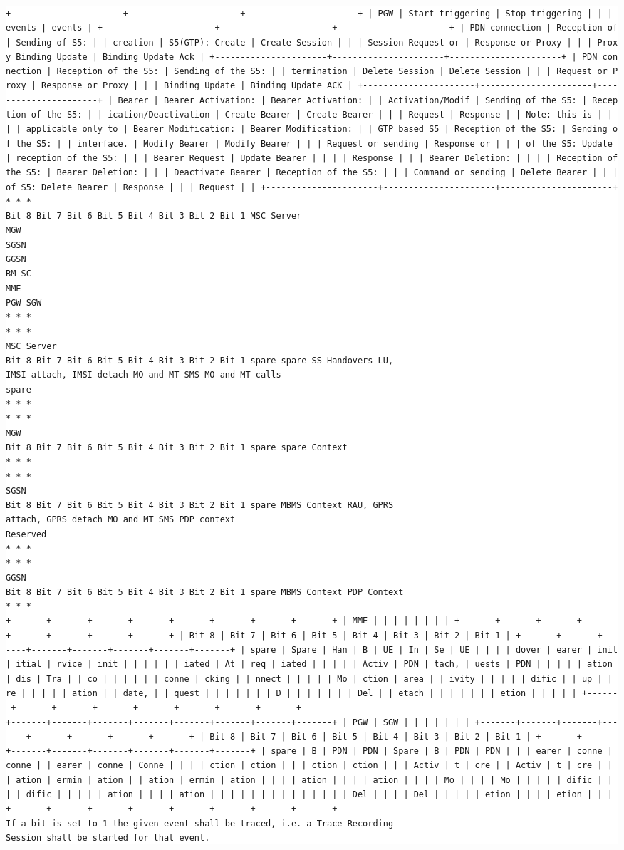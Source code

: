 ```{=html}
+----------------------+----------------------+----------------------+ | PGW | Start triggering | Stop triggering | | | events | events | +----------------------+----------------------+----------------------+ | PDN connection | Reception of | Sending of S5: | | creation | S5(GTP): Create | Create Session | | | Session Request or | Response or Proxy | | | Proxy Binding Update | Binding Update Ack | +----------------------+----------------------+----------------------+ | PDN connection | Reception of the S5: | Sending of the S5: | | termination | Delete Session | Delete Session | | | Request or Proxy | Response or Proxy | | | Binding Update | Binding Update ACK | +----------------------+----------------------+----------------------+ | Bearer | Bearer Activation: | Bearer Activation: | | Activation/Modif | Sending of the S5: | Reception of the S5: | | ication/Deactivation | Create Bearer | Create Bearer | | | Request | Response | | Note: this is | | | | applicable only to | Bearer Modification: | Bearer Modification: | | GTP based S5 | Reception of the S5: | Sending of the S5: | | interface. | Modify Bearer | Modify Bearer | | | Request or sending | Response or | | | of the S5: Update | reception of the S5: | | | Bearer Request | Update Bearer | | | | Response | | | Bearer Deletion: | | | | Reception of the S5: | Bearer Deletion: | | | Deactivate Bearer | Reception of the S5: | | | Command or sending | Delete Bearer | | | of S5: Delete Bearer | Response | | | Request | | +----------------------+----------------------+----------------------+
* * *
Bit 8 Bit 7 Bit 6 Bit 5 Bit 4 Bit 3 Bit 2 Bit 1 MSC Server
MGW  
SGSN
GGSN  
BM-SC  
MME  
PGW SGW
* * *
* * *
MSC Server  
Bit 8 Bit 7 Bit 6 Bit 5 Bit 4 Bit 3 Bit 2 Bit 1 spare spare SS Handovers LU,
IMSI attach, IMSI detach MO and MT SMS MO and MT calls  
spare
* * *
* * *
MGW  
Bit 8 Bit 7 Bit 6 Bit 5 Bit 4 Bit 3 Bit 2 Bit 1 spare spare Context
* * *
* * *
SGSN  
Bit 8 Bit 7 Bit 6 Bit 5 Bit 4 Bit 3 Bit 2 Bit 1 spare MBMS Context RAU, GPRS
attach, GPRS detach MO and MT SMS PDP context  
Reserved
* * *
* * *
GGSN  
Bit 8 Bit 7 Bit 6 Bit 5 Bit 4 Bit 3 Bit 2 Bit 1 spare MBMS Context PDP Context
* * *
+-------+-------+-------+-------+-------+-------+-------+-------+ | MME | | | | | | | | +-------+-------+-------+-------+-------+-------+-------+-------+ | Bit 8 | Bit 7 | Bit 6 | Bit 5 | Bit 4 | Bit 3 | Bit 2 | Bit 1 | +-------+-------+-------+-------+-------+-------+-------+-------+ | spare | Spare | Han | B | UE | In | Se | UE | | | | dover | earer | init | itial | rvice | init | | | | | | iated | At | req | iated | | | | | Activ | PDN | tach, | uests | PDN | | | | | ation | dis | Tra | | co | | | | | | conne | cking | | nnect | | | | | Mo | ction | area | | ivity | | | | | dific | | up | | re | | | | | ation | | date, | | quest | | | | | | | D | | | | | | | Del | | etach | | | | | | | etion | | | | | +-------+-------+-------+-------+-------+-------+-------+-------+
+-------+-------+-------+-------+-------+-------+-------+-------+ | PGW | SGW | | | | | | | +-------+-------+-------+-------+-------+-------+-------+-------+ | Bit 8 | Bit 7 | Bit 6 | Bit 5 | Bit 4 | Bit 3 | Bit 2 | Bit 1 | +-------+-------+-------+-------+-------+-------+-------+-------+ | spare | B | PDN | PDN | Spare | B | PDN | PDN | | | earer | conne | conne | | earer | conne | Conne | | | | ction | ction | | | ction | ction | | | Activ | t | cre | | Activ | t | cre | | | ation | ermin | ation | | ation | ermin | ation | | | | ation | | | | ation | | | | Mo | | | | Mo | | | | | dific | | | | dific | | | | | ation | | | | ation | | | | | | | | | | | | | | Del | | | | Del | | | | | etion | | | | etion | | | +-------+-------+-------+-------+-------+-------+-------+-------+
If a bit is set to 1 the given event shall be traced, i.e. a Trace Recording
Session shall be started for that event.
```